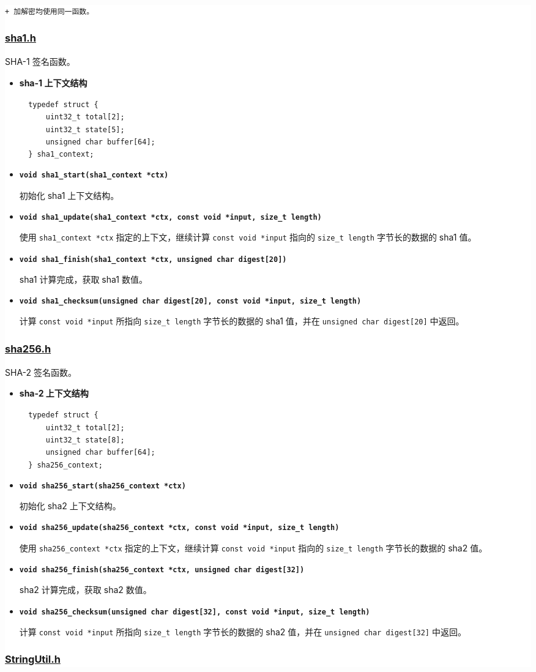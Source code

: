 	+ 加解密均使用同一函数。

### [sha1.h](https://github.com/highras/fpnn-sdk-cpp/blob/master/src/base/sha1.h)

SHA-1 签名函数。

* **sha-1 上下文结构**

		typedef struct {
			uint32_t total[2];
			uint32_t state[5];
			unsigned char buffer[64];
		} sha1_context;

* **`void sha1_start(sha1_context *ctx)`**

	初始化 sha1 上下文结构。

* **`void sha1_update(sha1_context *ctx, const void *input, size_t length)`**

	使用 `sha1_context *ctx` 指定的上下文，继续计算 `const void *input` 指向的 `size_t length` 字节长的数据的 sha1 值。

* **`void sha1_finish(sha1_context *ctx, unsigned char digest[20])`**

	sha1 计算完成，获取 sha1 数值。

* **`void sha1_checksum(unsigned char digest[20], const void *input, size_t length)`**

	计算 `const void *input` 所指向 `size_t length` 字节长的数据的 sha1 值，并在 `unsigned char digest[20]` 中返回。

### [sha256.h](https://github.com/highras/fpnn-sdk-cpp/blob/master/src/base/sha256.h)

SHA-2 签名函数。

* **sha-2 上下文结构**

		typedef struct {
			uint32_t total[2];
			uint32_t state[8];
			unsigned char buffer[64];
		} sha256_context;

* **`void sha256_start(sha256_context *ctx)`**

	初始化 sha2 上下文结构。

* **`void sha256_update(sha256_context *ctx, const void *input, size_t length)`**

	使用 `sha256_context *ctx` 指定的上下文，继续计算 `const void *input` 指向的 `size_t length` 字节长的数据的 sha2 值。

* **`void sha256_finish(sha256_context *ctx, unsigned char digest[32])`**

	sha2 计算完成，获取 sha2 数值。

* **`void sha256_checksum(unsigned char digest[32], const void *input, size_t length)`**

	计算 `const void *input` 所指向 `size_t length` 字节长的数据的 sha2 值，并在 `unsigned char digest[32]` 中返回。

### [StringUtil.h](https://github.com/highras/fpnn-sdk-cpp/blob/master/src/base/StringUtil.h)


[FPNN]: https://github.com/highras/fpnn